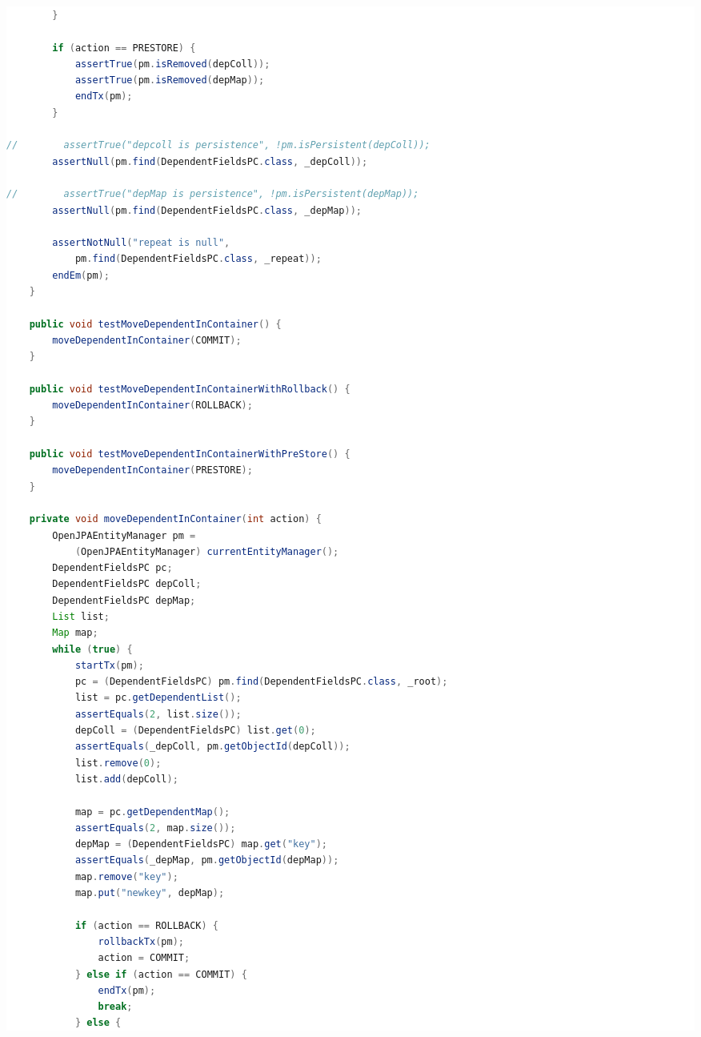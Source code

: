 ```java
        }

        if (action == PRESTORE) {
            assertTrue(pm.isRemoved(depColl));
            assertTrue(pm.isRemoved(depMap));
            endTx(pm);
        }

//        assertTrue("depcoll is persistence", !pm.isPersistent(depColl));
        assertNull(pm.find(DependentFieldsPC.class, _depColl));

//        assertTrue("depMap is persistence", !pm.isPersistent(depMap));
        assertNull(pm.find(DependentFieldsPC.class, _depMap));

        assertNotNull("repeat is null",
            pm.find(DependentFieldsPC.class, _repeat));
        endEm(pm);
    }

    public void testMoveDependentInContainer() {
        moveDependentInContainer(COMMIT);
    }

    public void testMoveDependentInContainerWithRollback() {
        moveDependentInContainer(ROLLBACK);
    }

    public void testMoveDependentInContainerWithPreStore() {
        moveDependentInContainer(PRESTORE);
    }

    private void moveDependentInContainer(int action) {
        OpenJPAEntityManager pm =
            (OpenJPAEntityManager) currentEntityManager();
        DependentFieldsPC pc;
        DependentFieldsPC depColl;
        DependentFieldsPC depMap;
        List list;
        Map map;
        while (true) {
            startTx(pm);
            pc = (DependentFieldsPC) pm.find(DependentFieldsPC.class, _root);
            list = pc.getDependentList();
            assertEquals(2, list.size());
            depColl = (DependentFieldsPC) list.get(0);
            assertEquals(_depColl, pm.getObjectId(depColl));
            list.remove(0);
            list.add(depColl);

            map = pc.getDependentMap();
            assertEquals(2, map.size());
            depMap = (DependentFieldsPC) map.get("key");
            assertEquals(_depMap, pm.getObjectId(depMap));
            map.remove("key");
            map.put("newkey", depMap);

            if (action == ROLLBACK) {
                rollbackTx(pm);
                action = COMMIT;
            } else if (action == COMMIT) {
                endTx(pm);
                break;
            } else {
```